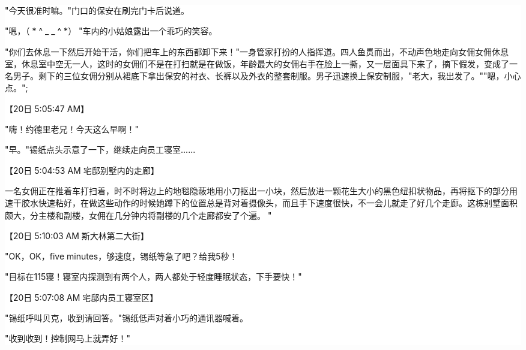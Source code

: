 
"今天很准时嘛。"门口的保安在刷完门卡后说道。



"嗯，（ * ^ _ _ ^ *） "车内的小姑娘露出一个乖巧的笑容。





"你们去休息一下然后开始干活，你们把车上的东西都卸下来！"一身管家打扮的人指挥道。四人鱼贯而出，不动声色地走向女佣女佣休息室，休息室中空无一人，这时的女佣们不是在打扫就是在做饭，年龄最大的女佣右手在脸上一撕，又一层面具下来了，摘下假发，变成了一名男子。剩下的三位女佣分别从裙底下拿出保安的衬衣、长裤以及外衣的整套制服。男子迅速换上保安制服，"老大，我出发了。""嗯，小心点。";







【20日 5:05:47 AM】



"嗨！约德里老兄！今天这么早啊！"



"早。"锡纸点头示意了一下，继续走向员工寝室......







【20日 5:04:53 AM 宅邸别墅内的走廊】



一名女佣正在推着车打扫着，时不时将边上的地毯隐蔽地用小刀抠出一小块，然后放进一颗花生大小的黑色纽扣状物品，再将抠下的部分用速干胶水快速粘好，在做这些动作的时候她蹲下的位置总是背对着摄像头，而且手下速度很快，不一会儿就走了好几个走廊。这栋别墅面积颇大，分主楼和副楼，女佣在几分钟内将副楼的几个走廊都安了个遍。 "







【20日 5:10:03 AM 斯大林第二大街】



"OK，OK，five minutes，够速度，锡纸等急了吧？给我5秒！





"目标在115寝！寝室内探测到有两个人，两人都处于轻度睡眠状态，下手要快！"







【20日 5:07:08 AM 宅邸内员工寝室区】



"锡纸呼叫贝克，收到请回答。"锡纸低声对着小巧的通讯器喊着。



"收到收到！控制网马上就弄好！"


